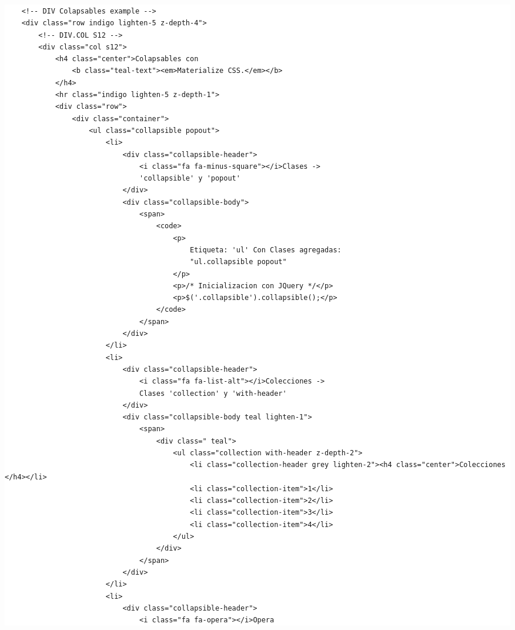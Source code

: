 		<!-- DIV Colapsables example -->
		<div class="row indigo lighten-5 z-depth-4">
			<!-- DIV.COL S12 -->
			<div class="col s12">
				<h4 class="center">Colapsables con 
					<b class="teal-text"><em>Materialize CSS.</em></b>
				</h4>
				<hr class="indigo lighten-5 z-depth-1">
				<div class="row">
					<div class="container">
						<ul class="collapsible popout">
							<li>
								<div class="collapsible-header">
									<i class="fa fa-minus-square"></i>Clases ->
									'collapsible' y 'popout'
								</div>
								<div class="collapsible-body">
									<span>
										<code>
											<p>
												Etiqueta: 'ul' Con Clases agregadas: 
												"ul.collapsible popout"
											</p>
											<p>/* Inicializacion con JQuery */</p>
											<p>$('.collapsible').collapsible();</p>
										</code>
									</span>
								</div>
							</li>
							<li>
								<div class="collapsible-header">
									<i class="fa fa-list-alt"></i>Colecciones ->
									Clases 'collection' y 'with-header'
								</div>
								<div class="collapsible-body teal lighten-1">
									<span>
										<div class=" teal">
											<ul class="collection with-header z-depth-2">
												<li class="collection-header grey lighten-2"><h4 class="center">Colecciones</h4></li>
												<li class="collection-item">1</li>
												<li class="collection-item">2</li>
												<li class="collection-item">3</li>
												<li class="collection-item">4</li>
											</ul>											
										</div>
									</span>
								</div>
							</li>
							<li>
								<div class="collapsible-header">
									<i class="fa fa-opera"></i>Opera
									